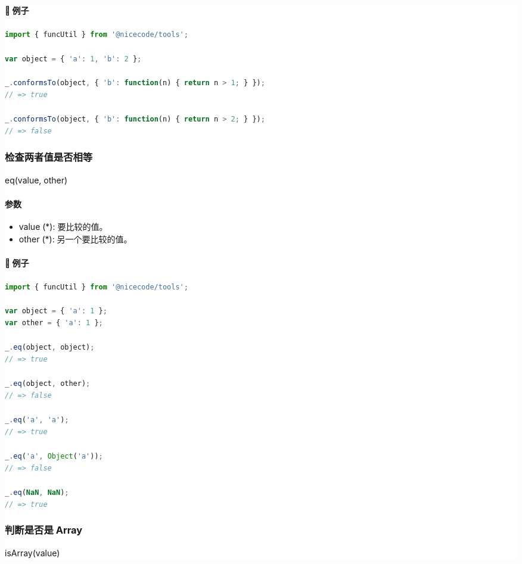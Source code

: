 #### 🌰 例子

```js
import { funcUtil } from '@nicecode/tools';

var object = { 'a': 1, 'b': 2 };
 
_.conformsTo(object, { 'b': function(n) { return n > 1; } });
// => true
 
_.conformsTo(object, { 'b': function(n) { return n > 2; } });
// => false
```

### 检查两者值是否相等

<Alert type="info">
  eq(value, other)
</Alert>

#### 参数

* value (*): 要比较的值。
* other (*): 另一个要比较的值。

#### 🌰 例子

```js
import { funcUtil } from '@nicecode/tools';

var object = { 'a': 1 };
var other = { 'a': 1 };
 
_.eq(object, object);
// => true
 
_.eq(object, other);
// => false
 
_.eq('a', 'a');
// => true
 
_.eq('a', Object('a'));
// => false
 
_.eq(NaN, NaN);
// => true
```

### 判断是否是 Array

<Alert type="info">
  isArray(value)
</Alert>
